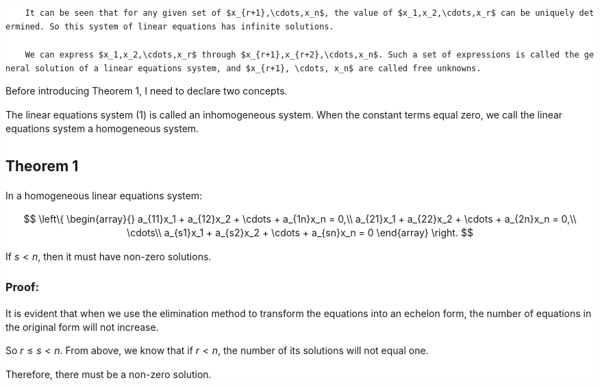         It can be seen that for any given set of $x_{r+1},\cdots,x_n$, the value of $x_1,x_2,\cdots,x_r$ can be uniquely determined. So this system of linear equations has infinite solutions.
        
        We can express $x_1,x_2,\cdots,x_r$ through $x_{r+1},x_{r+2},\cdots,x_n$. Such a set of expressions is called the general solution of a linear equations system, and $x_{r+1}, \cdots, x_n$ are called free unknowns.
        

Before introducing Theorem 1, I need to declare two concepts.

The linear equations system $(1)$  is called an inhomogeneous system. When the constant terms equal zero, we call the linear equations system a homogeneous system.

## Theorem 1

In a homogeneous linear equations system:

$$
\left\{ \begin{array}{}
a_{11}x_1 + a_{12}x_2 + \cdots + a_{1n}x_n = 0,\\
a_{21}x_1 + a_{22}x_2 + \cdots + a_{2n}x_n = 0,\\
\cdots\\
a_{s1}x_1 + a_{s2}x_2 + \cdots + a_{sn}x_n = 0
 \end{array} \right.
$$

If $s < n$, then it must have non-zero solutions.

### Proof:

It is evident that when we use the elimination method to transform the equations into an echelon form, the number of equations in the original form will not increase.

So $r \leq s < n$. From above, we know that if $r < n$, the number of its solutions will not equal one. 

Therefore, there must be a non-zero solution.